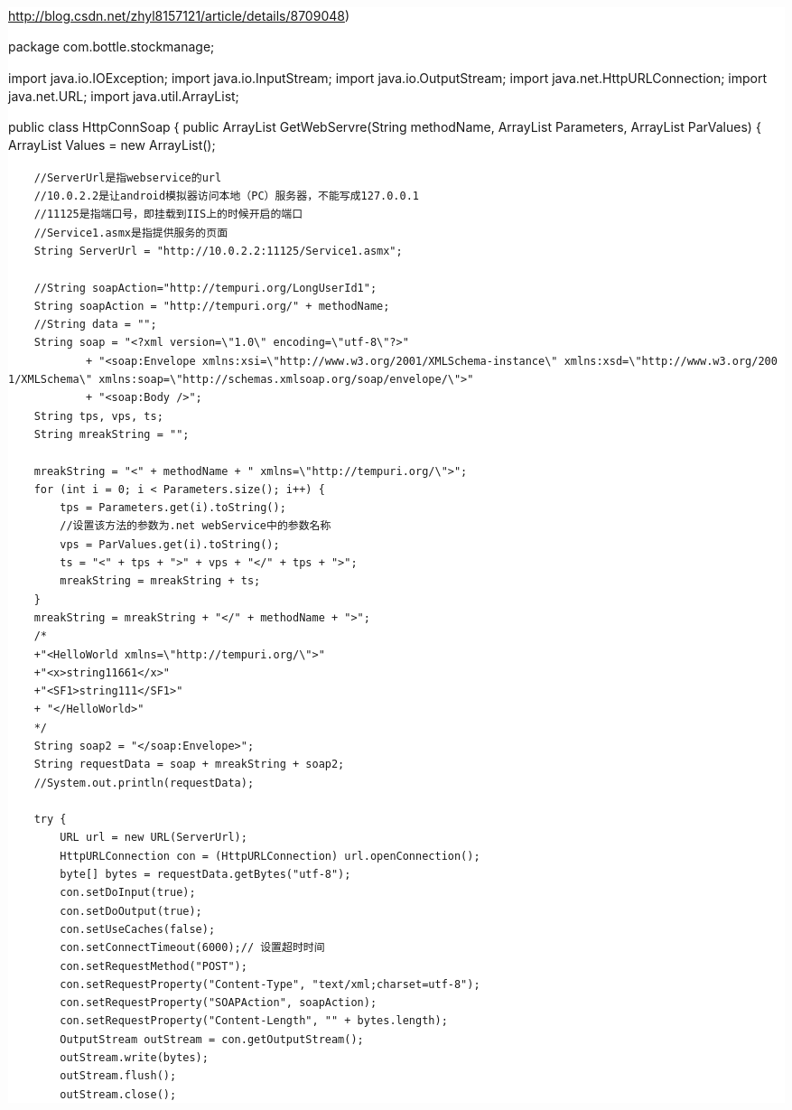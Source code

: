http://blog.csdn.net/zhyl8157121/article/details/8709048)

package com.bottle.stockmanage;
 
import java.io.IOException;
import java.io.InputStream;
import java.io.OutputStream;
import java.net.HttpURLConnection;
import java.net.URL;
import java.util.ArrayList;
 
public class HttpConnSoap {
	public ArrayList<String> GetWebServre(String methodName, ArrayList<String> Parameters, ArrayList<String> ParValues) {
		ArrayList<String> Values = new ArrayList<String>();
		
		//ServerUrl是指webservice的url
		//10.0.2.2是让android模拟器访问本地（PC）服务器，不能写成127.0.0.1
		//11125是指端口号，即挂载到IIS上的时候开启的端口
		//Service1.asmx是指提供服务的页面
		String ServerUrl = "http://10.0.2.2:11125/Service1.asmx";
		
		//String soapAction="http://tempuri.org/LongUserId1";
		String soapAction = "http://tempuri.org/" + methodName;
		//String data = "";
		String soap = "<?xml version=\"1.0\" encoding=\"utf-8\"?>"
				+ "<soap:Envelope xmlns:xsi=\"http://www.w3.org/2001/XMLSchema-instance\" xmlns:xsd=\"http://www.w3.org/2001/XMLSchema\" xmlns:soap=\"http://schemas.xmlsoap.org/soap/envelope/\">"
				+ "<soap:Body />";
		String tps, vps, ts;
		String mreakString = "";
 
		mreakString = "<" + methodName + " xmlns=\"http://tempuri.org/\">";
		for (int i = 0; i < Parameters.size(); i++) {
			tps = Parameters.get(i).toString();
			//设置该方法的参数为.net webService中的参数名称
			vps = ParValues.get(i).toString();
			ts = "<" + tps + ">" + vps + "</" + tps + ">";
			mreakString = mreakString + ts;
		}
		mreakString = mreakString + "</" + methodName + ">";
		/*
		+"<HelloWorld xmlns=\"http://tempuri.org/\">"
		+"<x>string11661</x>"
		+"<SF1>string111</SF1>"
		+ "</HelloWorld>"
		*/
		String soap2 = "</soap:Envelope>";
		String requestData = soap + mreakString + soap2;
		//System.out.println(requestData);
 
		try {
			URL url = new URL(ServerUrl);
			HttpURLConnection con = (HttpURLConnection) url.openConnection();
			byte[] bytes = requestData.getBytes("utf-8");
			con.setDoInput(true);
			con.setDoOutput(true);
			con.setUseCaches(false);
			con.setConnectTimeout(6000);// 设置超时时间
			con.setRequestMethod("POST");
			con.setRequestProperty("Content-Type", "text/xml;charset=utf-8");
			con.setRequestProperty("SOAPAction", soapAction);
			con.setRequestProperty("Content-Length", "" + bytes.length);
			OutputStream outStream = con.getOutputStream();
			outStream.write(bytes);
			outStream.flush();
			outStream.close();